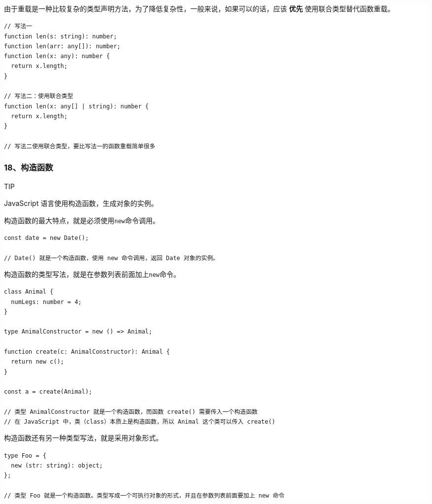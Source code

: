 由于重载是一种比较复杂的类型声明方法，为了降低复杂性，一般来说，如果可以的话，应该 **优先** 使用联合类型替代函数重载。

```tsx
// 写法一
function len(s: string): number;
function len(arr: any[]): number;
function len(x: any): number {
  return x.length;
}

// 写法二：使用联合类型
function len(x: any[] | string): number {
  return x.length;
}

// 写法二使用联合类型，要比写法一的函数重载简单很多
```

### 18、构造函数

TIP

JavaScript 语言使用构造函数，生成对象的实例。

构造函数的最大特点，就是必须使用`new`命令调用。

```tsx
const date = new Date();

// Date() 就是一个构造函数，使用 new 命令调用，返回 Date 对象的实例。
```

构造函数的类型写法，就是在参数列表前面加上`new`命令。

```tsx
class Animal {
  numLegs: number = 4;
}

type AnimalConstructor = new () => Animal;

function create(c: AnimalConstructor): Animal {
  return new c();
}

const a = create(Animal);

// 类型 AnimalConstructor 就是一个构造函数，而函数 create() 需要传入一个构造函数
// 在 JavaScript 中，类（class）本质上是构造函数，所以 Animal 这个类可以传入 create()
```

构造函数还有另一种类型写法，就是采用对象形式。

```tsx
type Foo = {
  new (str: string): object;
};

// 类型 Foo 就是一个构造函数。类型写成一个可执行对象的形式，并且在参数列表前面要加上 new 命令
```
